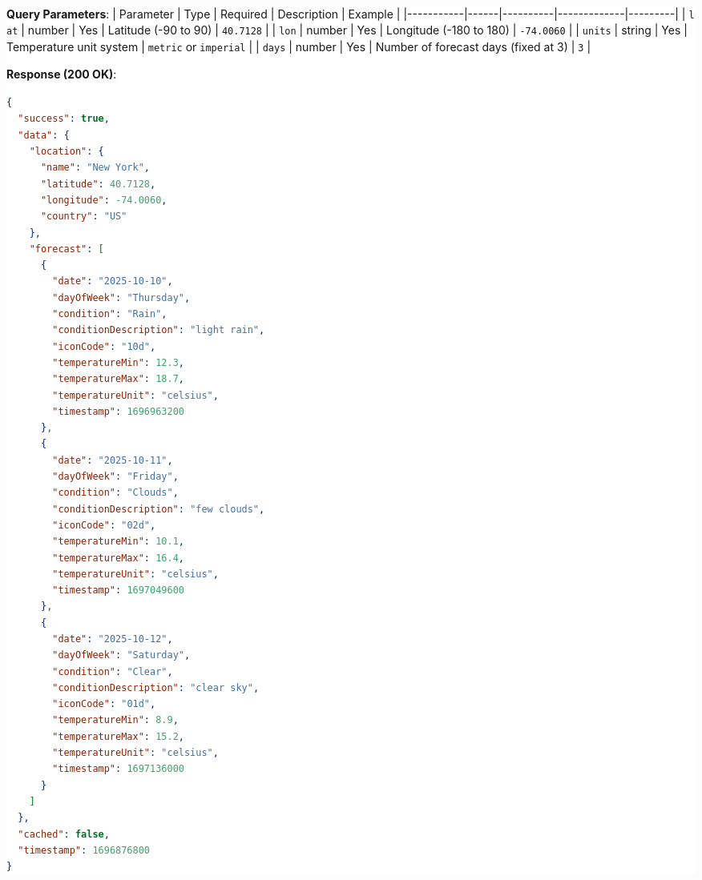 **Query Parameters**:
| Parameter | Type | Required | Description | Example |
|-----------|------|----------|-------------|---------|
| `lat` | number | Yes | Latitude (-90 to 90) | `40.7128` |
| `lon` | number | Yes | Longitude (-180 to 180) | `-74.0060` |
| `units` | string | Yes | Temperature unit system | `metric` or `imperial` |
| `days` | number | Yes | Number of forecast days (fixed at 3) | `3` |

**Response (200 OK)**:
```json
{
  "success": true,
  "data": {
    "location": {
      "name": "New York",
      "latitude": 40.7128,
      "longitude": -74.0060,
      "country": "US"
    },
    "forecast": [
      {
        "date": "2025-10-10",
        "dayOfWeek": "Thursday",
        "condition": "Rain",
        "conditionDescription": "light rain",
        "iconCode": "10d",
        "temperatureMin": 12.3,
        "temperatureMax": 18.7,
        "temperatureUnit": "celsius",
        "timestamp": 1696963200
      },
      {
        "date": "2025-10-11",
        "dayOfWeek": "Friday",
        "condition": "Clouds",
        "conditionDescription": "few clouds",
        "iconCode": "02d",
        "temperatureMin": 10.1,
        "temperatureMax": 16.4,
        "temperatureUnit": "celsius",
        "timestamp": 1697049600
      },
      {
        "date": "2025-10-12",
        "dayOfWeek": "Saturday",
        "condition": "Clear",
        "conditionDescription": "clear sky",
        "iconCode": "01d",
        "temperatureMin": 8.9,
        "temperatureMax": 15.2,
        "temperatureUnit": "celsius",
        "timestamp": 1697136000
      }
    ]
  },
  "cached": false,
  "timestamp": 1696876800
}
```
